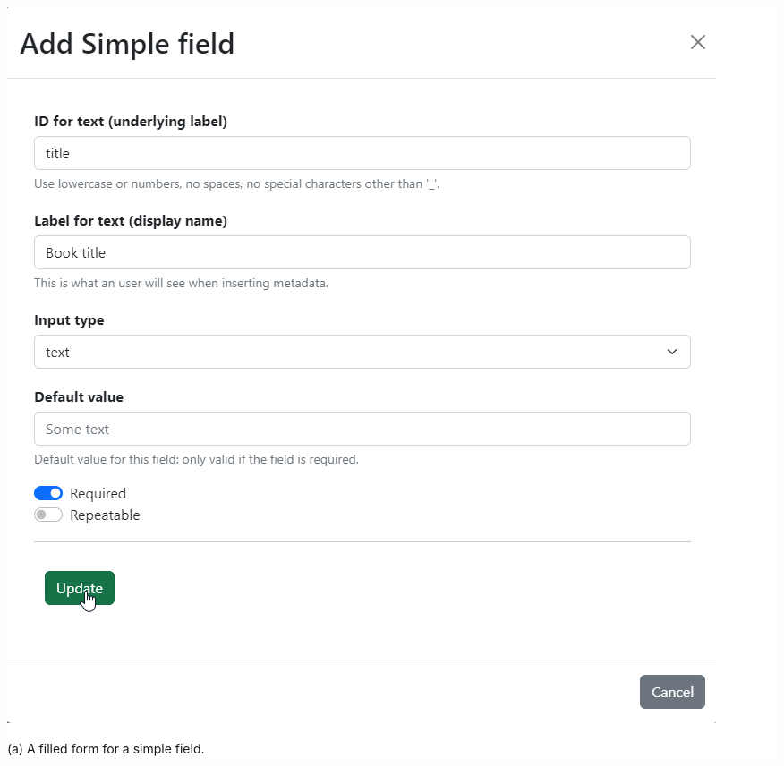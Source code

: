 <img src="images/metadata-schemas/08-title-simple-field.png"
id="fig-simplefull"
data-fig-alt="Filled form to create a new simple field."
data-ref-parent="fig-new-simple" data-fig.extended="false"
alt="(a) A filled form for a simple field." />
<figcaption aria-hidden="true">(a) A filled form for a simple
field.</figcaption>
</figure>
</div></td>
<td style="text-align: center;"><div width="50.0%"
data-layout-align="center">
<figure>